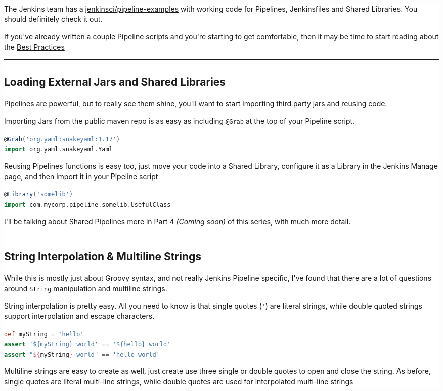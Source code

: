 The Jenkins team has a [jenkinsci/pipeline-examples](https://github.com/jenkinsci/pipeline-examples) with working code 
for Pipelines, Jenkinsfiles and Shared Libraries. You should definitely check it out.

If you've already written a couple Pipeline scripts and you're starting to get comfortable, then it may be time to start 
reading about the [Best Practices](https://github.com/jenkinsci/pipeline-examples/blob/master/docs/BEST_PRACTICES.md)

---

## Loading External Jars and Shared Libraries

Pipelines are powerful, but to really see them shine, you'll want to start importing third party jars and reusing code.

Importing Jars from the public maven repo is as easy as including `@Grab` at the top of your Pipeline script.

```groovy
@Grab('org.yaml:snakeyaml:1.17')
import org.yaml.snakeyaml.Yaml
```

Reusing Pipelines functions is easy too, just move your code into a Shared Library, configure it as a Library in the 
Jenkins Manage page, and then import it in your Pipeline script

```groovy
@Library('somelib')
import com.mycorp.pipeline.somelib.UsefulClass
```
I'll be talking about Shared Pipelines more in Part 4 *(Coming soon)* of this series, with much more detail.

---

## String Interpolation & Multiline Strings

While this is mostly just about Groovy syntax, and not really Jenkins Pipeline specific, I've found that there are a 
lot of questions around `String` manipulation and multiline strings.

String interpolation is pretty easy. All you need to know is that single quotes (`'`) are literal strings, while double 
quoted strings support interpolation and escape characters.

```groovy
def myString = 'hello'
assert '${myString} world' == '${hello} world'
assert "${myString} world" == 'hello world'
```

Multiline strings are easy to create as well, just create use three single or double quotes to open and close the string. 
As before, single quotes are literal multi-line strings, while double quotes are used for interpolated multi-line strings
